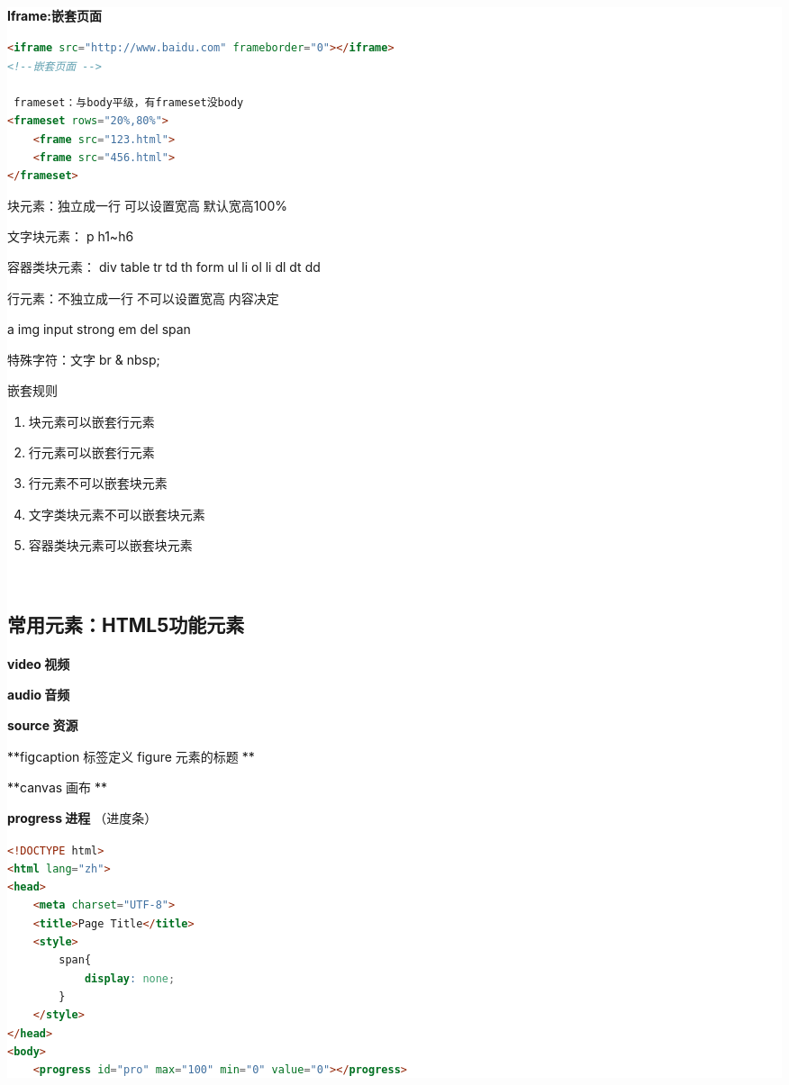 **Iframe:嵌套页面** 

```html
<iframe src="http://www.baidu.com" frameborder="0"></iframe> 
<!--嵌套页面 -->

 frameset：与body平级，有frameset没body
<frameset rows="20%,80%">
	<frame src="123.html">
	<frame src="456.html">
</frameset>
```



块元素：独立成一行 可以设置宽高 默认宽高100%

文字块元素： p    h1~h6

容器类块元素： div   table   tr   td   th  form  ul li  ol  li  dl dt dd

 

行元素：不独立成一行 不可以设置宽高 内容决定

a  img  input  strong  em  del  span 

 

特殊字符：文字 br     & nbsp;

 

嵌套规则

1. 块元素可以嵌套行元素

2. 行元素可以嵌套行元素

3. 行元素不可以嵌套块元素

4. 文字类块元素不可以嵌套块元素

5. 容器类块元素可以嵌套块元素

​                                                                                                                 



## 常用元素：HTML5功能元素

**video 视频** 

**audio 音频** 

**source 资源** 

**figcaption 标签定义 figure 元素的标题 ** 

**canvas 画布 ** 

**progress 进程**  （进度条） 

```html
<!DOCTYPE html>
<html lang="zh">
<head>
    <meta charset="UTF-8">
    <title>Page Title</title>
    <style>
        span{
            display: none;
        }
    </style>
</head>
<body>
    <progress id="pro" max="100" min="0" value="0"></progress>
```